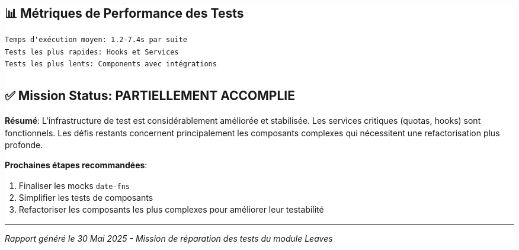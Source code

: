 ## 📊 Métriques de Performance des Tests

```
Temps d'exécution moyen: 1.2-7.4s par suite
Tests les plus rapides: Hooks et Services
Tests les plus lents: Components avec intégrations
```

## ✅ Mission Status: PARTIELLEMENT ACCOMPLIE

**Résumé**: L'infrastructure de test est considérablement améliorée et stabilisée. Les services critiques (quotas, hooks) sont fonctionnels. Les défis restants concernent principalement les composants complexes qui nécessitent une refactorisation plus profonde.

**Prochaines étapes recommandées**: 
1. Finaliser les mocks `date-fns` 
2. Simplifier les tests de composants
3. Refactoriser les composants les plus complexes pour améliorer leur testabilité

---
*Rapport généré le 30 Mai 2025 - Mission de réparation des tests du module Leaves*